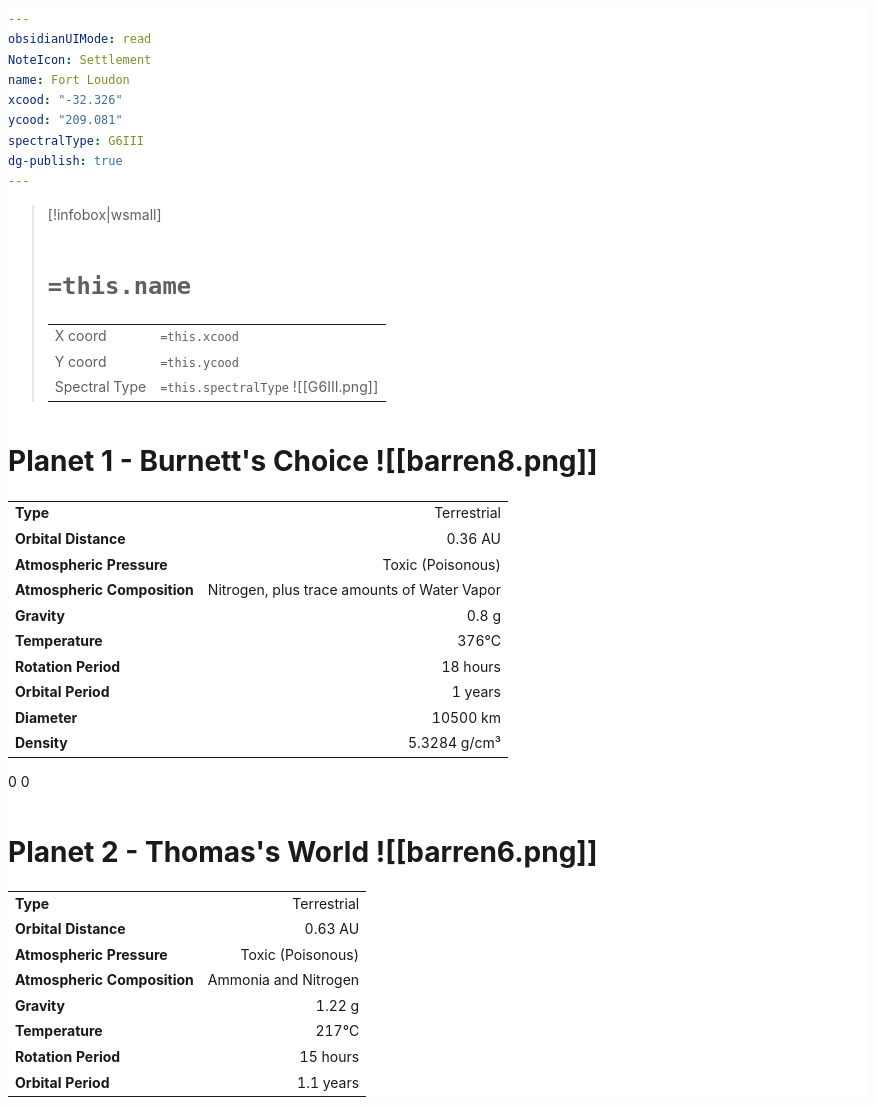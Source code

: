 ```yaml
---
obsidianUIMode: read
NoteIcon: Settlement
name: Fort Loudon
xcood: "-32.326"
ycood: "209.081"
spectralType: G6III
dg-publish: true
---
```

> [!infobox|wsmall]
> # `=this.name`
> | | |
> | - | - |
> | X coord | `=this.xcood` |
> | Y coord| `=this.ycood` |
> | Spectral Type | `=this.spectralType` ![[G6III.png]] |

# Planet 1 - Burnett's Choice ![[barren8.png]]
|                             |                           |
| --------------------------- | -------------------------:|
| **Type**                    |             Terrestrial |
| **Orbital Distance**        |   0.36 AU |
| **Atmospheric Pressure**    |       Toxic (Poisonous) |
| **Atmospheric Composition** |      Nitrogen, plus trace amounts of Water Vapor |
| **Gravity**                 |        0.8 g |
| **Temperature**             |    376°C |
| **Rotation Period**         |  18 hours |
| **Orbital Period** | 1 years |
| **Diameter**                |      10500 km | 
| **Density**                 |    5.3284 g/cm³ |



0
0



# Planet 2 - Thomas's World ![[barren6.png]]
|                             |                           |
| --------------------------- | -------------------------:|
| **Type**                    |             Terrestrial |
| **Orbital Distance**        |   0.63 AU |
| **Atmospheric Pressure**    |       Toxic (Poisonous) |
| **Atmospheric Composition** |      Ammonia and Nitrogen |
| **Gravity**                 |        1.22 g |
| **Temperature**             |    217°C |
| **Rotation Period**         |  15 hours |
| **Orbital Period** | 1.1 years |